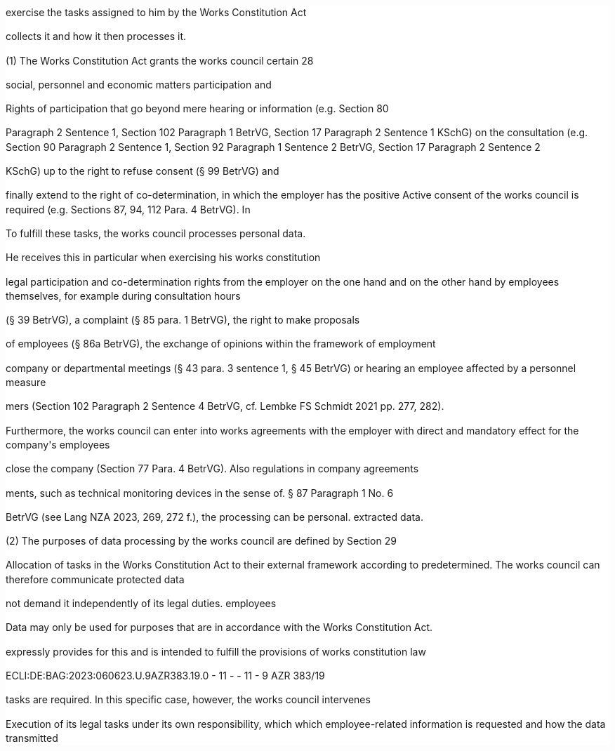 exercise the tasks assigned to him by the Works Constitution Act

collects it and how it then processes it.

(1) The Works Constitution Act grants the works council certain 28

social, personnel and economic matters participation and

Rights of participation that go beyond mere hearing or information (e.g. Section 80

Paragraph 2 Sentence 1, Section 102 Paragraph 1 BetrVG, Section 17 Paragraph 2 Sentence 1 KSchG) on the consultation
(e.g. Section 90 Paragraph 2 Sentence 1, Section 92 Paragraph 1 Sentence 2 BetrVG, Section 17 Paragraph 2 Sentence 2

KSchG) up to the right to refuse consent (§ 99 BetrVG) and

finally extend to the right of co-determination, in which the employer has the positive
Active consent of the works council is required (e.g. Sections 87, 94, 112 Para. 4 BetrVG). In

To fulfill these tasks, the works council processes personal data.

He receives this in particular when exercising his works constitution

legal participation and co-determination rights from the employer on the one hand
and on the other hand by employees themselves, for example during consultation hours

(§ 39 BetrVG), a complaint (§ 85 para. 1 BetrVG), the right to make proposals

of employees (§ 86a BetrVG), the exchange of opinions within the framework of employment

company or departmental meetings (§ 43 para. 3 sentence 1, § 45 BetrVG) or
hearing an employee affected by a personnel measure

mers (Section 102 Paragraph 2 Sentence 4 BetrVG, cf. Lembke FS Schmidt 2021 pp. 277, 282).

Furthermore, the works council can enter into works agreements with the employer
with direct and mandatory effect for the company's employees

close the company (Section 77 Para. 4 BetrVG). Also regulations in company agreements

ments, such as technical monitoring devices in the sense of. § 87 Paragraph 1 No. 6

BetrVG (see Lang NZA 2023, 269, 272 f.), the processing can be personal.
extracted data.

(2) The purposes of data processing by the works council are defined by Section 29

Allocation of tasks in the Works Constitution Act to their external framework
according to predetermined. The works council can therefore communicate protected data

not demand it independently of its legal duties. employees

Data may only be used for purposes that are in accordance with the Works Constitution Act.

expressly provides for this and is intended to fulfill the provisions of works constitution law

 ECLI:DE:BAG:2023:060623.U.9AZR383.19.0
                                                                           - 11 - - 11 - 9 AZR 383/19

tasks are required. In this specific case, however, the works council intervenes

Execution of its legal tasks under its own responsibility, which
which employee-related information is requested and how the data transmitted
